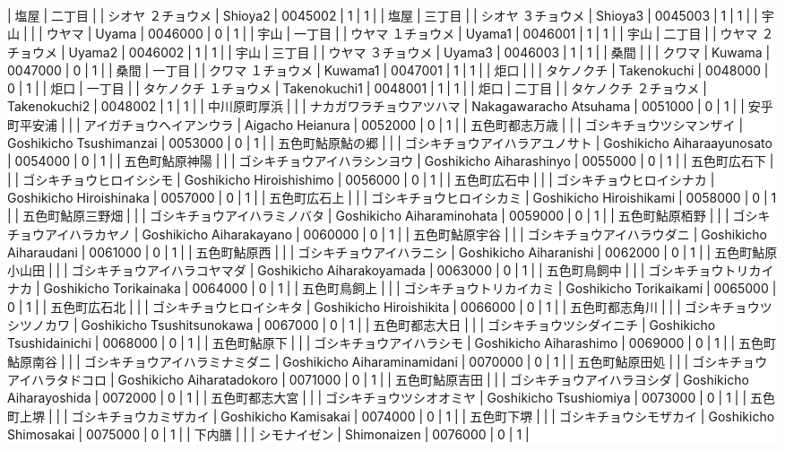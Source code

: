 | 塩屋 | 二丁目 |  | シオヤ ２チョウメ  | Shioya2 | 0045002 | 1 | 1 |
| 塩屋 | 三丁目 |  | シオヤ ３チョウメ  | Shioya3 | 0045003 | 1 | 1 |
| 宇山 |  |  | ウヤマ   | Uyama | 0046000 | 0 | 1 |
| 宇山 | 一丁目 |  | ウヤマ １チョウメ  | Uyama1 | 0046001 | 1 | 1 |
| 宇山 | 二丁目 |  | ウヤマ ２チョウメ  | Uyama2 | 0046002 | 1 | 1 |
| 宇山 | 三丁目 |  | ウヤマ ３チョウメ  | Uyama3 | 0046003 | 1 | 1 |
| 桑間 |  |  | クワマ   | Kuwama | 0047000 | 0 | 1 |
| 桑間 | 一丁目 |  | クワマ １チョウメ  | Kuwama1 | 0047001 | 1 | 1 |
| 炬口 |  |  | タケノクチ   | Takenokuchi | 0048000 | 0 | 1 |
| 炬口 | 一丁目 |  | タケノクチ １チョウメ  | Takenokuchi1 | 0048001 | 1 | 1 |
| 炬口 | 二丁目 |  | タケノクチ ２チョウメ  | Takenokuchi2 | 0048002 | 1 | 1 |
| 中川原町厚浜 |  |  | ナカガワラチョウアツハマ   | Nakagawaracho Atsuhama | 0051000 | 0 | 1 |
| 安乎町平安浦 |  |  | アイガチョウヘイアンウラ   | Aigacho Heianura | 0052000 | 0 | 1 |
| 五色町都志万歳 |  |  | ゴシキチョウツシマンザイ   | Goshikicho Tsushimanzai | 0053000 | 0 | 1 |
| 五色町鮎原鮎の郷 |  |  | ゴシキチョウアイハラアユノサト   | Goshikicho Aiharaayunosato | 0054000 | 0 | 1 |
| 五色町鮎原神陽 |  |  | ゴシキチョウアイハラシンヨウ   | Goshikicho Aiharashinyo | 0055000 | 0 | 1 |
| 五色町広石下 |  |  | ゴシキチョウヒロイシシモ   | Goshikicho Hiroishishimo | 0056000 | 0 | 1 |
| 五色町広石中 |  |  | ゴシキチョウヒロイシナカ   | Goshikicho Hiroishinaka | 0057000 | 0 | 1 |
| 五色町広石上 |  |  | ゴシキチョウヒロイシカミ   | Goshikicho Hiroishikami | 0058000 | 0 | 1 |
| 五色町鮎原三野畑 |  |  | ゴシキチョウアイハラミノバタ   | Goshikicho Aiharaminohata | 0059000 | 0 | 1 |
| 五色町鮎原栢野 |  |  | ゴシキチョウアイハラカヤノ   | Goshikicho Aiharakayano | 0060000 | 0 | 1 |
| 五色町鮎原宇谷 |  |  | ゴシキチョウアイハラウダニ   | Goshikicho Aiharaudani | 0061000 | 0 | 1 |
| 五色町鮎原西 |  |  | ゴシキチョウアイハラニシ   | Goshikicho Aiharanishi | 0062000 | 0 | 1 |
| 五色町鮎原小山田 |  |  | ゴシキチョウアイハラコヤマダ   | Goshikicho Aiharakoyamada | 0063000 | 0 | 1 |
| 五色町鳥飼中 |  |  | ゴシキチョウトリカイナカ   | Goshikicho Torikainaka | 0064000 | 0 | 1 |
| 五色町鳥飼上 |  |  | ゴシキチョウトリカイカミ   | Goshikicho Torikaikami | 0065000 | 0 | 1 |
| 五色町広石北 |  |  | ゴシキチョウヒロイシキタ   | Goshikicho Hiroishikita | 0066000 | 0 | 1 |
| 五色町都志角川 |  |  | ゴシキチョウツシツノカワ   | Goshikicho Tsushitsunokawa | 0067000 | 0 | 1 |
| 五色町都志大日 |  |  | ゴシキチョウツシダイニチ   | Goshikicho Tsushidainichi | 0068000 | 0 | 1 |
| 五色町鮎原下 |  |  | ゴシキチョウアイハラシモ   | Goshikicho Aiharashimo | 0069000 | 0 | 1 |
| 五色町鮎原南谷 |  |  | ゴシキチョウアイハラミナミダニ   | Goshikicho Aiharaminamidani | 0070000 | 0 | 1 |
| 五色町鮎原田処 |  |  | ゴシキチョウアイハラタドコロ   | Goshikicho Aiharatadokoro | 0071000 | 0 | 1 |
| 五色町鮎原吉田 |  |  | ゴシキチョウアイハラヨシダ   | Goshikicho Aiharayoshida | 0072000 | 0 | 1 |
| 五色町都志大宮 |  |  | ゴシキチョウツシオオミヤ   | Goshikicho Tsushiomiya | 0073000 | 0 | 1 |
| 五色町上堺 |  |  | ゴシキチョウカミザカイ   | Goshikicho Kamisakai | 0074000 | 0 | 1 |
| 五色町下堺 |  |  | ゴシキチョウシモザカイ   | Goshikicho Shimosakai | 0075000 | 0 | 1 |
| 下内膳 |  |  | シモナイゼン   | Shimonaizen | 0076000 | 0 | 1 |